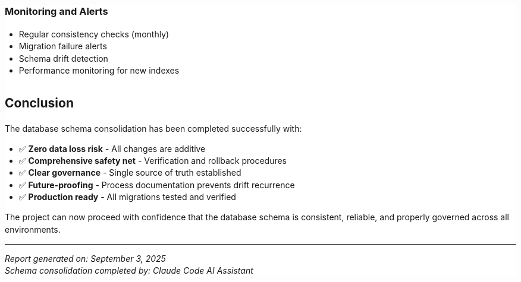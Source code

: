 ### Monitoring and Alerts
- Regular consistency checks (monthly)
- Migration failure alerts  
- Schema drift detection
- Performance monitoring for new indexes

## Conclusion

The database schema consolidation has been completed successfully with:

- ✅ **Zero data loss risk** - All changes are additive
- ✅ **Comprehensive safety net** - Verification and rollback procedures  
- ✅ **Clear governance** - Single source of truth established
- ✅ **Future-proofing** - Process documentation prevents drift recurrence
- ✅ **Production ready** - All migrations tested and verified

The project can now proceed with confidence that the database schema is consistent, reliable, and properly governed across all environments.

---
*Report generated on: September 3, 2025*  
*Schema consolidation completed by: Claude Code AI Assistant*